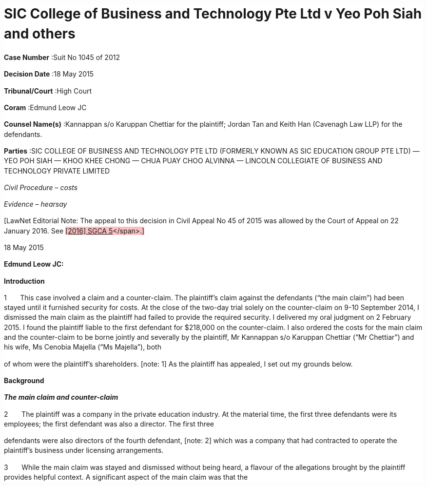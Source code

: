 # SIC College of Business and Technology Pte Ltd v Yeo Poh Siah and others 



**Case Number** :Suit No 1045 of 2012 

**Decision Date** :18 May 2015 

**Tribunal/Court** :High Court 

**Coram** :Edmund Leow JC 

**Counsel Name(s)** :Kannappan s/o Karuppan Chettiar for the plaintiff; Jordan Tan and Keith Han (Cavenagh Law LLP) for the defendants. 

**Parties** :SIC COLLEGE OF BUSINESS AND TECHNOLOGY PTE LTD (FORMERLY KNOWN AS SIC EDUCATION GROUP PTE LTD) — YEO POH SIAH — KHOO KHEE CHONG — CHUA PUAY CHOO ALVINNA — LINCOLN COLLEGIATE OF BUSINESS AND TECHNOLOGY PRIVATE LIMITED 

_Civil Procedure_ – _costs_ 

_Evidence_ – _hearsay_ 

[LawNet Editorial Note: The appeal to this decision in Civil Appeal No 45 of 2015 was allowed by the Court of Appeal on 22 January 2016. See <span style="background-color: #FAC0C0" class="citation">[[2016] SGCA 5]("https://www.open.gov.sg")</span>.] 

18 May 2015 

**Edmund Leow JC:** 

**Introduction** 

1       This case involved a claim and a counter-claim. The plaintiff’s claim against the defendants (“the main claim”) had been stayed until it furnished security for costs. At the close of the two-day trial solely on the counter-claim on 9-10 September 2014, I dismissed the main claim as the plaintiff had failed to provide the required security. I delivered my oral judgment on 2 February 2015. I found the plaintiff liable to the first defendant for $218,000 on the counter-claim. I also ordered the costs for the main claim and the counter-claim to be borne jointly and severally by the plaintiff, Mr Kannappan s/o Karuppan Chettiar (“Mr Chettiar”) and his wife, Ms Cenobia Majella (“Ms Majella”), both 

of whom were the plaintiff’s shareholders. [note: 1] As the plaintiff has appealed, I set out my grounds below. 

**Background** 

**_The main claim and counter-claim_** 

2       The plaintiff was a company in the private education industry. At the material time, the first three defendants were its employees; the first defendant was also a director. The first three 

defendants were also directors of the fourth defendant, [note: 2] which was a company that had contracted to operate the plaintiff’s business under licensing arrangements. 

3       While the main claim was stayed and dismissed without being heard, a flavour of the allegations brought by the plaintiff provides helpful context. A significant aspect of the main claim was that the 
